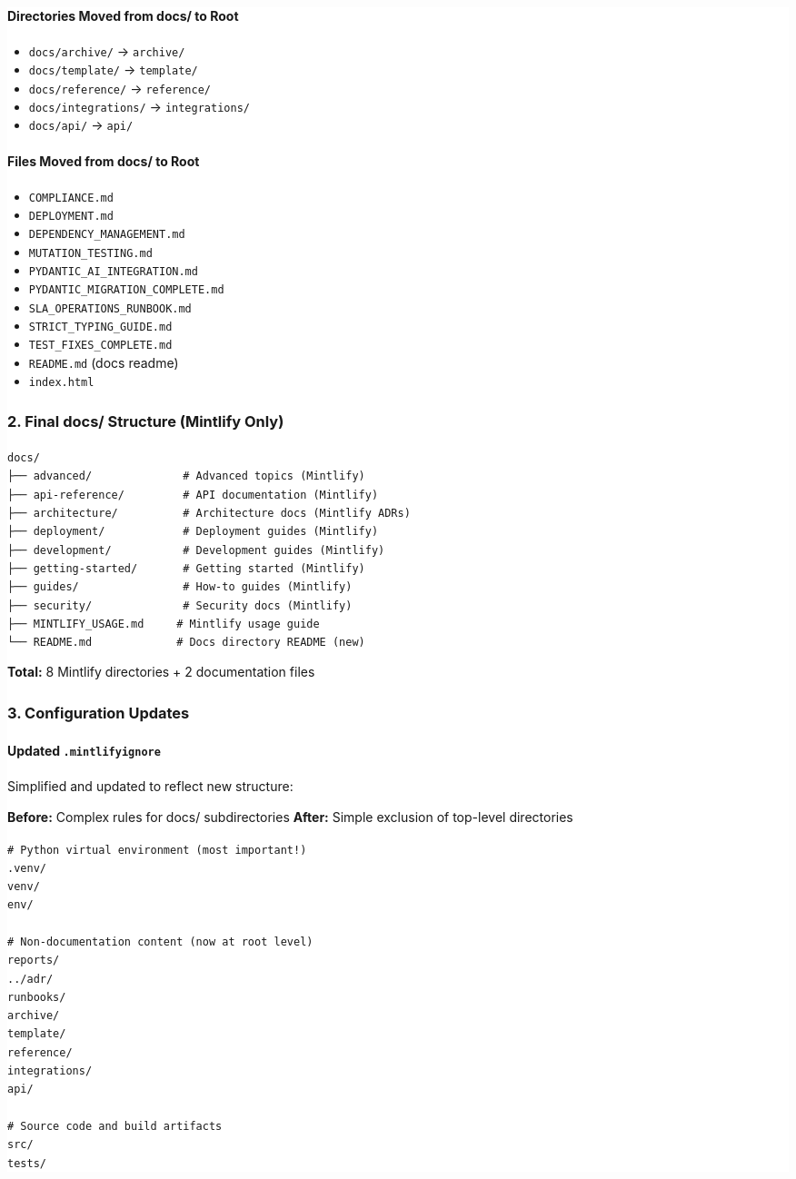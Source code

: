 #### Directories Moved from docs/ to Root
- `docs/archive/` → `archive/`
- `docs/template/` → `template/`
- `docs/reference/` → `reference/`
- `docs/integrations/` → `integrations/`
- `docs/api/` → `api/`

#### Files Moved from docs/ to Root
- `COMPLIANCE.md`
- `DEPLOYMENT.md`
- `DEPENDENCY_MANAGEMENT.md`
- `MUTATION_TESTING.md`
- `PYDANTIC_AI_INTEGRATION.md`
- `PYDANTIC_MIGRATION_COMPLETE.md`
- `SLA_OPERATIONS_RUNBOOK.md`
- `STRICT_TYPING_GUIDE.md`
- `TEST_FIXES_COMPLETE.md`
- `README.md` (docs readme)
- `index.html`

### 2. Final docs/ Structure (Mintlify Only)

```
docs/
├── advanced/              # Advanced topics (Mintlify)
├── api-reference/         # API documentation (Mintlify)
├── architecture/          # Architecture docs (Mintlify ADRs)
├── deployment/            # Deployment guides (Mintlify)
├── development/           # Development guides (Mintlify)
├── getting-started/       # Getting started (Mintlify)
├── guides/                # How-to guides (Mintlify)
├── security/              # Security docs (Mintlify)
├── MINTLIFY_USAGE.md     # Mintlify usage guide
└── README.md             # Docs directory README (new)
```

**Total:** 8 Mintlify directories + 2 documentation files

### 3. Configuration Updates

#### Updated `.mintlifyignore`
Simplified and updated to reflect new structure:

**Before:** Complex rules for docs/ subdirectories
**After:** Simple exclusion of top-level directories

```gitignore
# Python virtual environment (most important!)
.venv/
venv/
env/

# Non-documentation content (now at root level)
reports/
../adr/
runbooks/
archive/
template/
reference/
integrations/
api/

# Source code and build artifacts
src/
tests/
```